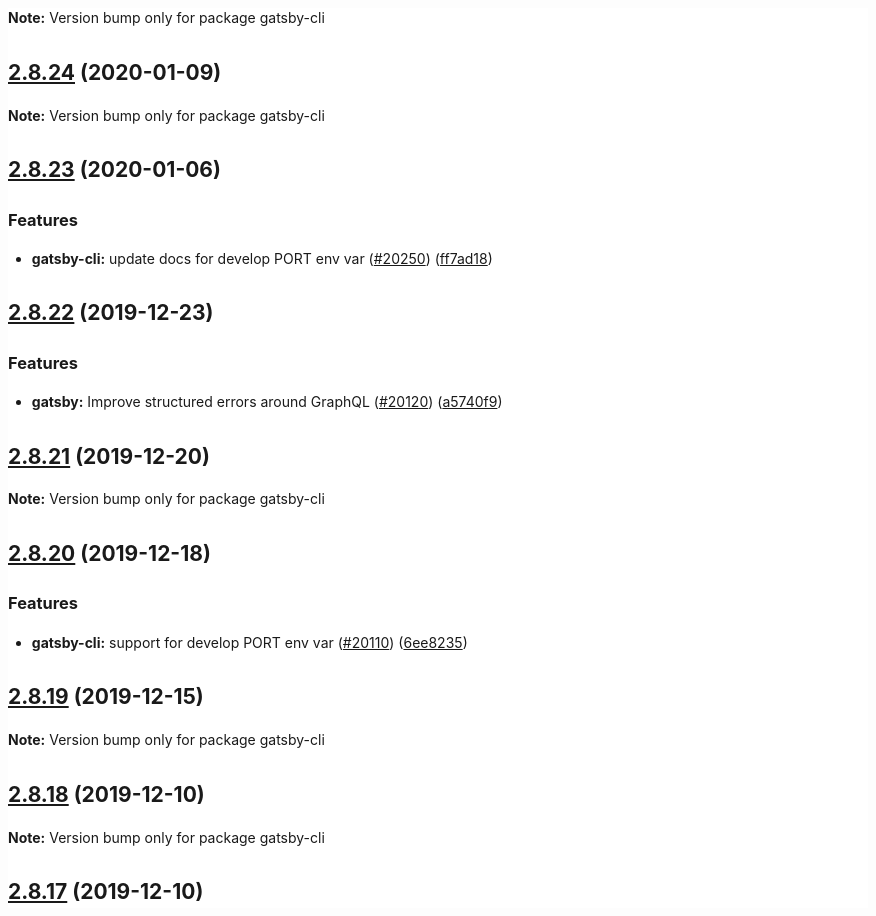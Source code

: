 **Note:** Version bump only for package gatsby-cli

## [2.8.24](https://github.com/gatsbyjs/gatsby/compare/gatsby-cli@2.8.23...gatsby-cli@2.8.24) (2020-01-09)

**Note:** Version bump only for package gatsby-cli

## [2.8.23](https://github.com/gatsbyjs/gatsby/compare/gatsby-cli@2.8.22...gatsby-cli@2.8.23) (2020-01-06)

### Features

- **gatsby-cli:** update docs for develop PORT env var ([#20250](https://github.com/gatsbyjs/gatsby/issues/20250)) ([ff7ad18](https://github.com/gatsbyjs/gatsby/commit/ff7ad18))

## [2.8.22](https://github.com/gatsbyjs/gatsby/compare/gatsby-cli@2.8.21...gatsby-cli@2.8.22) (2019-12-23)

### Features

- **gatsby:** Improve structured errors around GraphQL ([#20120](https://github.com/gatsbyjs/gatsby/issues/20120)) ([a5740f9](https://github.com/gatsbyjs/gatsby/commit/a5740f9))

## [2.8.21](https://github.com/gatsbyjs/gatsby/compare/gatsby-cli@2.8.20...gatsby-cli@2.8.21) (2019-12-20)

**Note:** Version bump only for package gatsby-cli

## [2.8.20](https://github.com/gatsbyjs/gatsby/compare/gatsby-cli@2.8.19...gatsby-cli@2.8.20) (2019-12-18)

### Features

- **gatsby-cli:** support for develop PORT env var ([#20110](https://github.com/gatsbyjs/gatsby/issues/20110)) ([6ee8235](https://github.com/gatsbyjs/gatsby/commit/6ee8235))

## [2.8.19](https://github.com/gatsbyjs/gatsby/compare/gatsby-cli@2.8.18...gatsby-cli@2.8.19) (2019-12-15)

**Note:** Version bump only for package gatsby-cli

## [2.8.18](https://github.com/gatsbyjs/gatsby/compare/gatsby-cli@2.8.16...gatsby-cli@2.8.18) (2019-12-10)

**Note:** Version bump only for package gatsby-cli

## [2.8.17](https://github.com/gatsbyjs/gatsby/compare/gatsby-cli@2.8.16...gatsby-cli@2.8.17) (2019-12-10)

